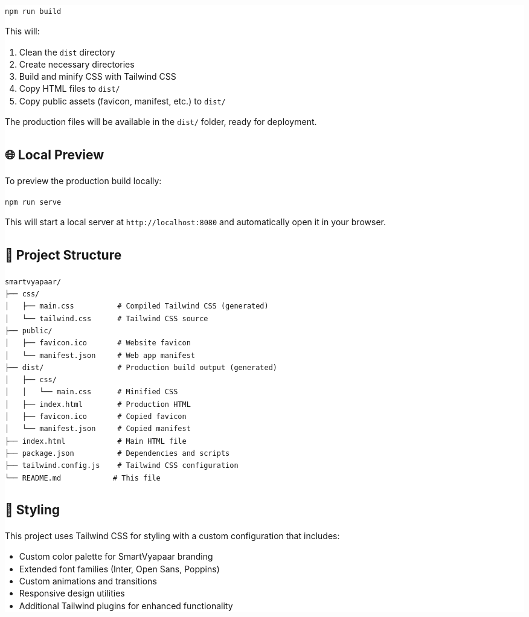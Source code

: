```bash
npm run build
```

This will:
1. Clean the `dist` directory
2. Create necessary directories
3. Build and minify CSS with Tailwind CSS
4. Copy HTML files to `dist/`
5. Copy public assets (favicon, manifest, etc.) to `dist/`

The production files will be available in the `dist/` folder, ready for deployment.

## 🌐 Local Preview

To preview the production build locally:

```bash
npm run serve
```

This will start a local server at `http://localhost:8080` and automatically open it in your browser.

## 📁 Project Structure

```
smartvyapaar/
├── css/
│   ├── main.css          # Compiled Tailwind CSS (generated)
│   └── tailwind.css      # Tailwind CSS source
├── public/
│   ├── favicon.ico       # Website favicon
│   └── manifest.json     # Web app manifest
├── dist/                 # Production build output (generated)
│   ├── css/
│   │   └── main.css      # Minified CSS
│   ├── index.html        # Production HTML
│   ├── favicon.ico       # Copied favicon
│   └── manifest.json     # Copied manifest
├── index.html            # Main HTML file
├── package.json          # Dependencies and scripts
├── tailwind.config.js    # Tailwind CSS configuration
└── README.md            # This file
```

## 🎨 Styling

This project uses Tailwind CSS for styling with a custom configuration that includes:

- Custom color palette for SmartVyapaar branding
- Extended font families (Inter, Open Sans, Poppins)
- Custom animations and transitions
- Responsive design utilities
- Additional Tailwind plugins for enhanced functionality
